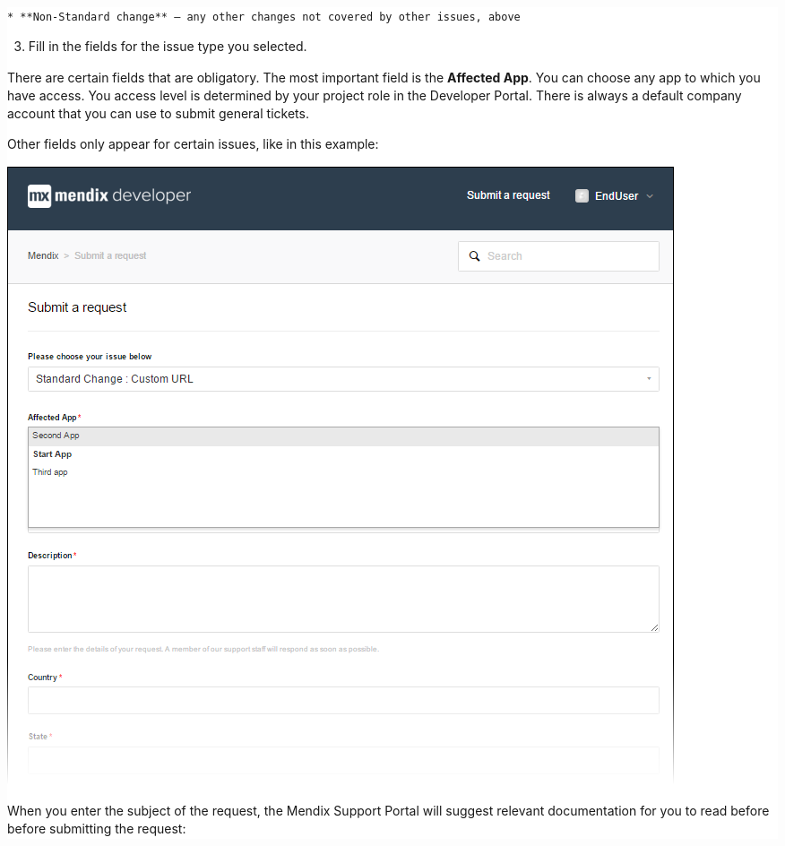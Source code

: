     * **Non-Standard change** – any other changes not covered by other issues, above
    
3.  Fill in the fields for the issue type you selected.

There are certain fields that are obligatory. The most important field is the **Affected App**. You can choose any app to which you have access. You access level is determined by your project role in the Developer Portal. There is always a default company account that you can use to submit general tickets.

Other fields only appear for certain issues, like in this example:

![](attachments/submit/204371789-pic3.png)

When you enter the subject of the request, the Mendix Support Portal will suggest relevant documentation for you to read before before submitting the request:
